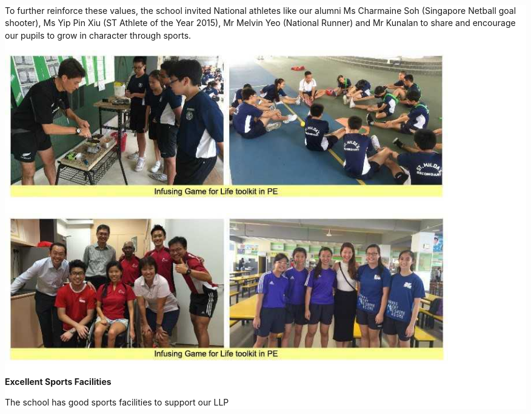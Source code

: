 To further reinforce these values, the school invited National athletes like our alumni Ms Charmaine Soh (Singapore Netball goal shooter), Ms Yip Pin Xiu (ST Athlete of the Year 2015), Mr Melvin Yeo (National Runner) and Mr Kunalan to share and encourage our pupils to grow in character through sports.

<img src="/images/Signature%20Programmes/LLP%208.jpg"  
     style="width:85%">
		 
<img src="/images/Signature%20Programmes/LLP%209.jpg"  
     style="width:85%">


**Excellent Sports Facilities**

The school has good sports facilities to support our LLP

